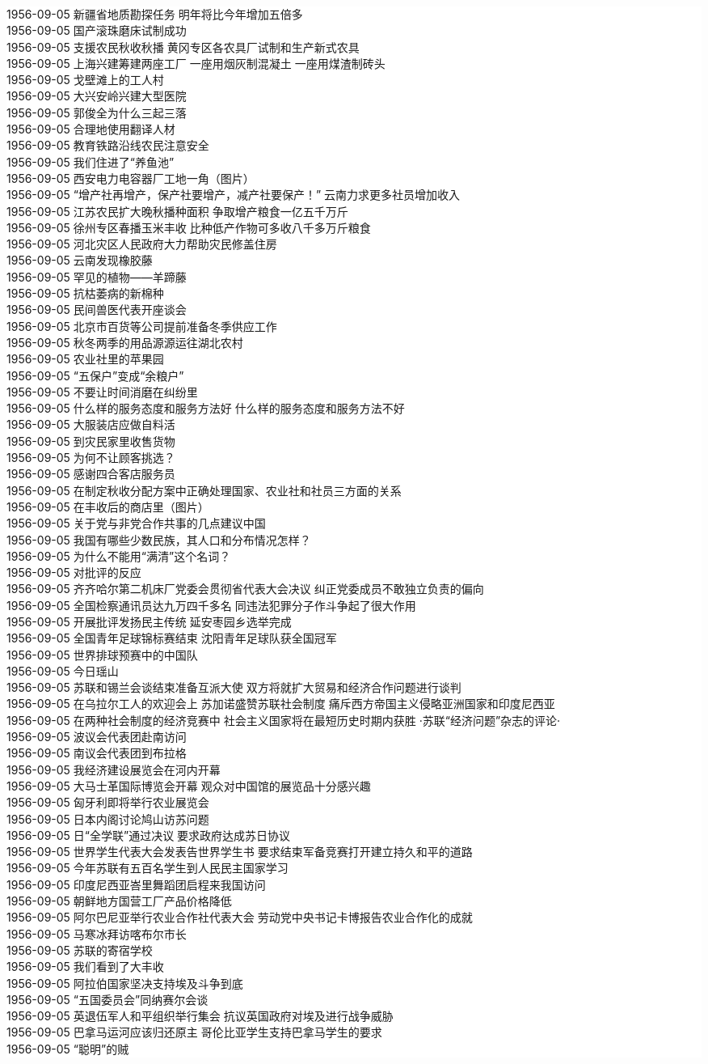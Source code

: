 1956-09-05 新疆省地质勘探任务  明年将比今年增加五倍多  
1956-09-05 国产滚珠磨床试制成功  
1956-09-05 支援农民秋收秋播  黄冈专区各农具厂试制和生产新式农具  
1956-09-05 上海兴建筹建两座工厂  一座用烟灰制混凝土  一座用煤渣制砖头  
1956-09-05 戈壁滩上的工人村  
1956-09-05 大兴安岭兴建大型医院  
1956-09-05 郭俊全为什么三起三落  
1956-09-05 合理地使用翻译人材  
1956-09-05 教育铁路沿线农民注意安全  
1956-09-05 我们住进了“养鱼池”  
1956-09-05 西安电力电容器厂工地一角（图片）  
1956-09-05 “增产社再增产，保产社要增产，减产社要保产！”  云南力求更多社员增加收入  
1956-09-05 江苏农民扩大晚秋播种面积  争取增产粮食一亿五千万斤  
1956-09-05 徐州专区春播玉米丰收  比种低产作物可多收八千多万斤粮食  
1956-09-05 河北灾区人民政府大力帮助灾民修盖住房  
1956-09-05 云南发现橡胶藤  
1956-09-05 罕见的植物——羊蹄藤  
1956-09-05 抗枯萎病的新棉种  
1956-09-05 民间兽医代表开座谈会  
1956-09-05 北京市百货等公司提前准备冬季供应工作  
1956-09-05 秋冬两季的用品源源运往湖北农村  
1956-09-05 农业社里的苹果园  
1956-09-05 “五保户”变成“余粮户”  
1956-09-05 不要让时间消磨在纠纷里  
1956-09-05 什么样的服务态度和服务方法好  什么样的服务态度和服务方法不好  
1956-09-05 大服装店应做自料活  
1956-09-05 到灾民家里收售货物  
1956-09-05 为何不让顾客挑选？  
1956-09-05 感谢四合客店服务员  
1956-09-05 在制定秋收分配方案中正确处理国家、农业社和社员三方面的关系  
1956-09-05 在丰收后的商店里（图片）  
1956-09-05 关于党与非党合作共事的几点建议中国  
1956-09-05 我国有哪些少数民族，其人口和分布情况怎样？  
1956-09-05 为什么不能用“满清”这个名词？  
1956-09-05 对批评的反应  
1956-09-05 齐齐哈尔第二机床厂党委会贯彻省代表大会决议  纠正党委成员不敢独立负责的偏向  
1956-09-05 全国检察通讯员达九万四千多名  同违法犯罪分子作斗争起了很大作用  
1956-09-05 开展批评发扬民主传统  延安枣园乡选举完成  
1956-09-05 全国青年足球锦标赛结束  沈阳青年足球队获全国冠军  
1956-09-05 世界排球预赛中的中国队  
1956-09-05 今日瑶山  
1956-09-05 苏联和锡兰会谈结束准备互派大使  双方将就扩大贸易和经济合作问题进行谈判  
1956-09-05 在乌拉尔工人的欢迎会上  苏加诺盛赞苏联社会制度  痛斥西方帝国主义侵略亚洲国家和印度尼西亚  
1956-09-05 在两种社会制度的经济竞赛中  社会主义国家将在最短历史时期内获胜  ·苏联“经济问题”杂志的评论·  
1956-09-05 波议会代表团赴南访问  
1956-09-05 南议会代表团到布拉格  
1956-09-05 我经济建设展览会在河内开幕  
1956-09-05 大马士革国际博览会开幕  观众对中国馆的展览品十分感兴趣  
1956-09-05 匈牙利即将举行农业展览会  
1956-09-05 日本内阁讨论鸠山访苏问题  
1956-09-05 日“全学联”通过决议  要求政府达成苏日协议  
1956-09-05 世界学生代表大会发表告世界学生书  要求结束军备竞赛打开建立持久和平的道路  
1956-09-05 今年苏联有五百名学生到人民民主国家学习  
1956-09-05 印度尼西亚峇里舞蹈团启程来我国访问  
1956-09-05 朝鲜地方国营工厂产品价格降低  
1956-09-05 阿尔巴尼亚举行农业合作社代表大会  劳动党中央书记卡博报告农业合作化的成就  
1956-09-05 马寒冰拜访喀布尔市长  
1956-09-05 苏联的寄宿学校  
1956-09-05 我们看到了大丰收  
1956-09-05 阿拉伯国家坚决支持埃及斗争到底  
1956-09-05 “五国委员会”同纳赛尔会谈  
1956-09-05 英退伍军人和平组织举行集会  抗议英国政府对埃及进行战争威胁  
1956-09-05 巴拿马运河应该归还原主  哥伦比亚学生支持巴拿马学生的要求  
1956-09-05 “聪明”的贼  